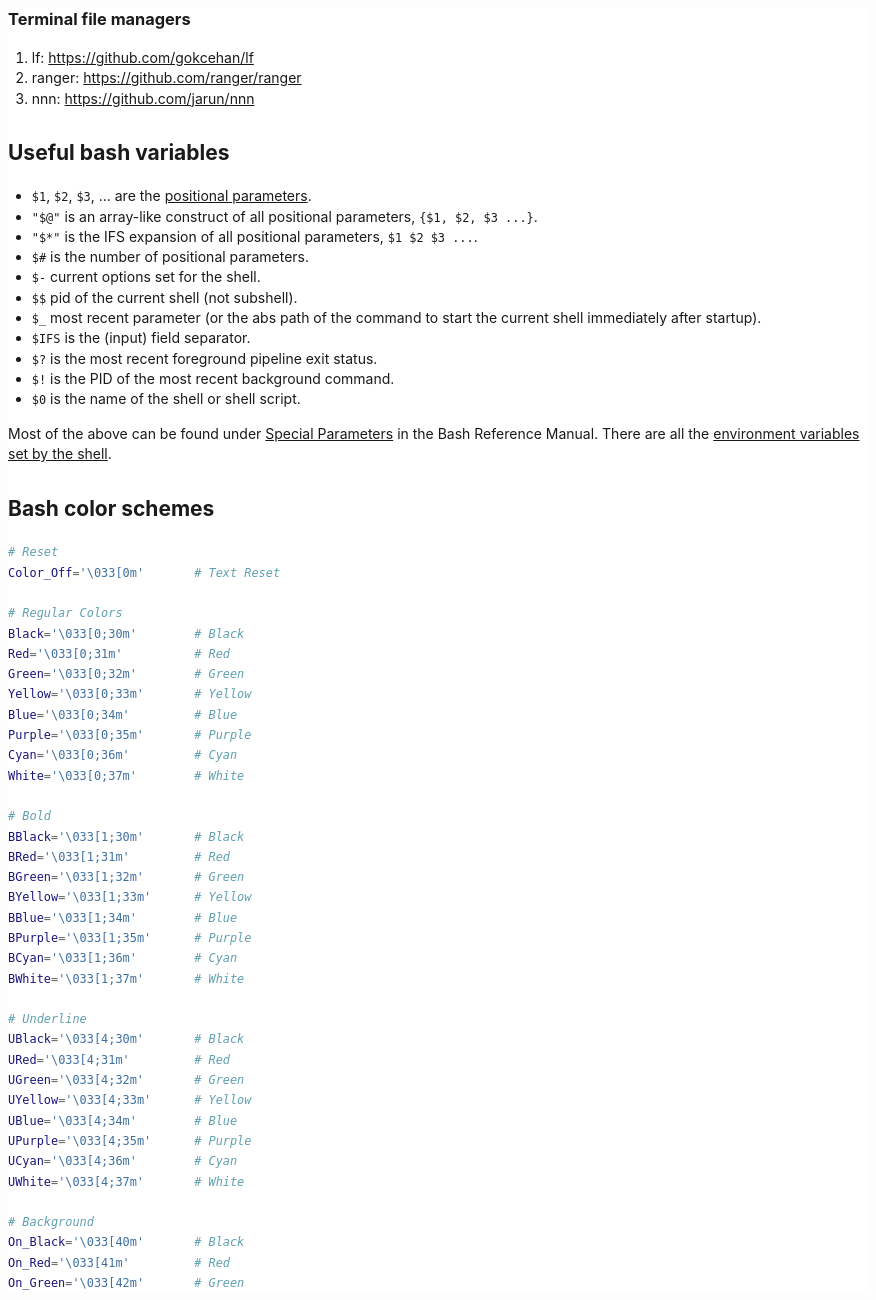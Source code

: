### Terminal file managers
1. lf: https://github.com/gokcehan/lf
2. ranger: https://github.com/ranger/ranger
3. nnn: https://github.com/jarun/nnn


## Useful bash variables

- `$1`, `$2`, `$3`, ... are the [positional parameters][1].
- `"$@"` is an array-like construct of all positional parameters, `{$1, $2, $3 ...}`.
- `"$*"` is the IFS expansion of all positional parameters, `$1 $2 $3 ...`.
- `$#` is the number of positional parameters.
- `$-` current options set for the shell.
- `$$` pid of the current shell (not subshell).
- `$_` most recent parameter (or the abs path of the command to start the current shell immediately after startup).
- `$IFS` is the (input) field separator.
- `$?` is the most recent foreground pipeline exit status.
- `$!` is the PID of the most recent background command.
- `$0` is the name of the shell or shell script.

Most of the above can be found under [Special Parameters][2] in the Bash Reference Manual. There are all the [environment variables set by the shell][3].

## Bash color schemes
```bash
# Reset
Color_Off='\033[0m'       # Text Reset

# Regular Colors
Black='\033[0;30m'        # Black
Red='\033[0;31m'          # Red
Green='\033[0;32m'        # Green
Yellow='\033[0;33m'       # Yellow
Blue='\033[0;34m'         # Blue
Purple='\033[0;35m'       # Purple
Cyan='\033[0;36m'         # Cyan
White='\033[0;37m'        # White

# Bold
BBlack='\033[1;30m'       # Black
BRed='\033[1;31m'         # Red
BGreen='\033[1;32m'       # Green
BYellow='\033[1;33m'      # Yellow
BBlue='\033[1;34m'        # Blue
BPurple='\033[1;35m'      # Purple
BCyan='\033[1;36m'        # Cyan
BWhite='\033[1;37m'       # White

# Underline
UBlack='\033[4;30m'       # Black
URed='\033[4;31m'         # Red
UGreen='\033[4;32m'       # Green
UYellow='\033[4;33m'      # Yellow
UBlue='\033[4;34m'        # Blue
UPurple='\033[4;35m'      # Purple
UCyan='\033[4;36m'        # Cyan
UWhite='\033[4;37m'       # White

# Background
On_Black='\033[40m'       # Black
On_Red='\033[41m'         # Red
On_Green='\033[42m'       # Green
```

  [1]: https://www.gnu.org/software/bash/manual/html_node/Positional-Parameters.html
  [2]: https://www.gnu.org/software/bash/manual/html_node/Special-Parameters.html
  [3]: https://www.gnu.org/software/bash/manual/html_node/Shell-Variables.html
  [4]: https://www.gnu.org/software/bash/manual/html_node/Variable-Index.html
  [5]: https://stackoverflow.com/questions/5163144/what-are-the-special-dollar-sign-shell-variables